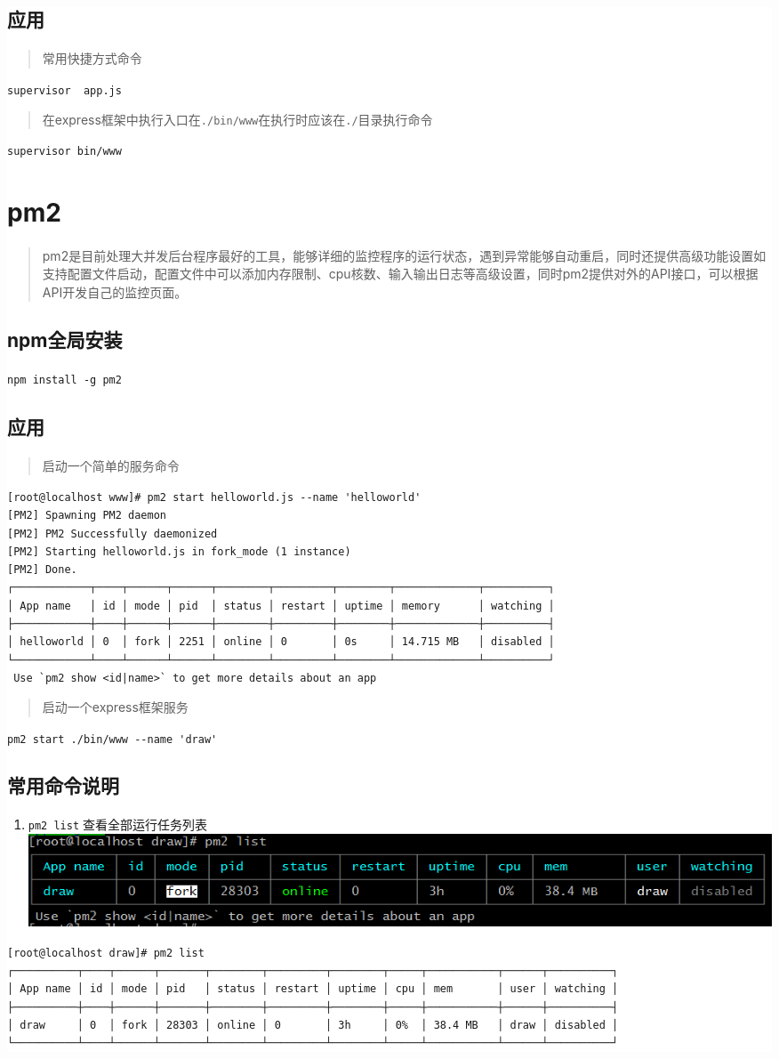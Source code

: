 ## 应用

> 常用快捷方式命令

```shell
supervisor  app.js
```

> 在express框架中执行入口在`./bin/www`在执行时应该在`./`目录执行命令

```shell
supervisor bin/www
```

# pm2

> pm2是目前处理大并发后台程序最好的工具，能够详细的监控程序的运行状态，遇到异常能够自动重启，同时还提供高级功能设置如支持配置文件启动，配置文件中可以添加内存限制、cpu核数、输入输出日志等高级设置，同时pm2提供对外的API接口，可以根据API开发自己的监控页面。

## npm全局安装

```shell
npm install -g pm2
```

## 应用

> 启动一个简单的服务命令

```shell
[root@localhost www]# pm2 start helloworld.js --name 'helloworld'
[PM2] Spawning PM2 daemon
[PM2] PM2 Successfully daemonized
[PM2] Starting helloworld.js in fork_mode (1 instance)
[PM2] Done.
┌────────────┬────┬──────┬──────┬────────┬─────────┬────────┬─────────────┬──────────┐
│ App name   │ id │ mode │ pid  │ status │ restart │ uptime │ memory      │ watching │
├────────────┼────┼──────┼──────┼────────┼─────────┼────────┼─────────────┼──────────┤
│ helloworld │ 0  │ fork │ 2251 │ online │ 0       │ 0s     │ 14.715 MB   │ disabled │
└────────────┴────┴──────┴──────┴────────┴─────────┴────────┴─────────────┴──────────┘
 Use `pm2 show <id|name>` to get more details about an app
```

> 启动一个express框架服务

```shell
pm2 start ./bin/www --name 'draw'
```

## 常用命令说明

1. `pm2 list`  查看全部运行任务列表
![](/images/posts/node/pm2-list.png)
```shell
[root@localhost draw]# pm2 list
┌──────────┬────┬──────┬───────┬────────┬─────────┬────────┬─────┬───────────┬──────┬──────────┐
│ App name │ id │ mode │ pid   │ status │ restart │ uptime │ cpu │ mem       │ user │ watching │
├──────────┼────┼──────┼───────┼────────┼─────────┼────────┼─────┼───────────┼──────┼──────────┤
│ draw     │ 0  │ fork │ 28303 │ online │ 0       │ 3h     │ 0%  │ 38.4 MB   │ draw │ disabled │
└──────────┴────┴──────┴───────┴────────┴─────────┴────────┴─────┴───────────┴──────┴──────────┘
```